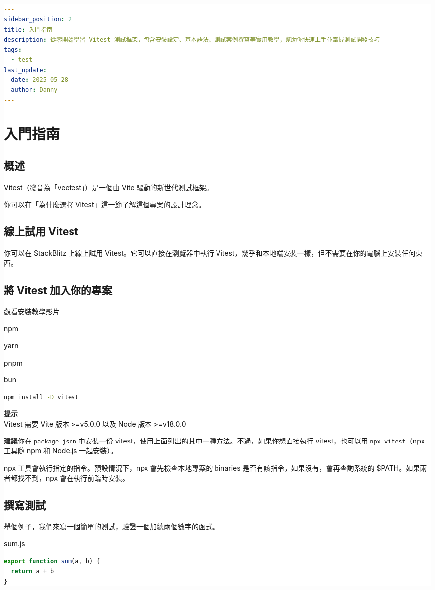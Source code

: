 ```yaml
---
sidebar_position: 2
title: 入門指南
description: 從零開始學習 Vitest 測試框架，包含安裝設定、基本語法、測試案例撰寫等實用教學，幫助你快速上手並掌握測試開發技巧
tags:
  - test
last_update:
  date: 2025-05-28
  author: Danny
---
```


# 入門指南

## 概述
Vitest（發音為「veetest」）是一個由 Vite 驅動的新世代測試框架。

你可以在「為什麼選擇 Vitest」這一節了解這個專案的設計理念。

## 線上試用 Vitest
你可以在 StackBlitz 上線上試用 Vitest。它可以直接在瀏覽器中執行 Vitest，幾乎和本地端安裝一樣，但不需要在你的電腦上安裝任何東西。

## 將 Vitest 加入你的專案
觀看安裝教學影片

npm

yarn

pnpm

bun

```bash
npm install -D vitest
```

**提示**  
Vitest 需要 Vite 版本 >=v5.0.0 以及 Node 版本 >=v18.0.0

建議你在 `package.json` 中安裝一份 vitest，使用上面列出的其中一種方法。不過，如果你想直接執行 vitest，也可以用 `npx vitest`（npx 工具隨 npm 和 Node.js 一起安裝）。

npx 工具會執行指定的指令。預設情況下，npx 會先檢查本地專案的 binaries 是否有該指令，如果沒有，會再查詢系統的 $PATH。如果兩者都找不到，npx 會在執行前臨時安裝。

## 撰寫測試
舉個例子，我們來寫一個簡單的測試，驗證一個加總兩個數字的函式。

sum.js

```js
export function sum(a, b) {
  return a + b
}
```
